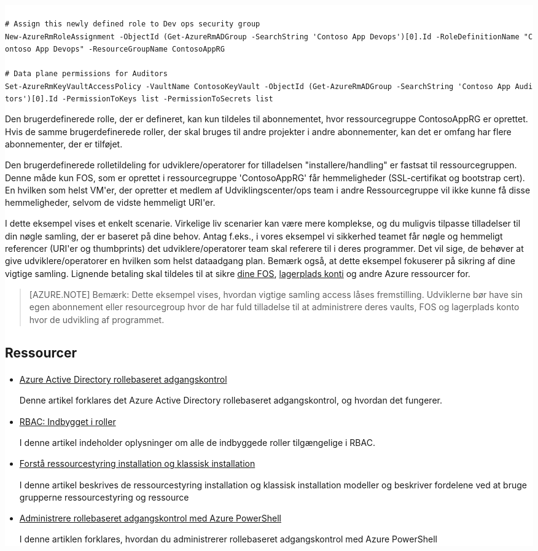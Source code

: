 ```

# Assign this newly defined role to Dev ops security group
New-AzureRmRoleAssignment -ObjectId (Get-AzureRmADGroup -SearchString 'Contoso App Devops')[0].Id -RoleDefinitionName "Contoso App Devops" -ResourceGroupName ContosoAppRG

# Data plane permissions for Auditors
Set-AzureRmKeyVaultAccessPolicy -VaultName ContosoKeyVault -ObjectId (Get-AzureRmADGroup -SearchString 'Contoso App Auditors')[0].Id -PermissionToKeys list -PermissionToSecrets list
```

Den brugerdefinerede rolle, der er defineret, kan kun tildeles til abonnementet, hvor ressourcegruppe ContosoAppRG er oprettet. Hvis de samme brugerdefinerede roller, der skal bruges til andre projekter i andre abonnementer, kan det er omfang har flere abonnementer, der er tilføjet.

Den brugerdefinerede rolletildeling for udviklere/operatorer for tilladelsen "installere/handling" er fastsat til ressourcegruppen. Denne måde kun FOS, som er oprettet i ressourcegruppe 'ContosoAppRG' får hemmeligheder (SSL-certifikat og bootstrap cert). En hvilken som helst VM'er, der opretter et medlem af Udviklingscenter/ops team i andre Ressourcegruppe vil ikke kunne få disse hemmeligheder, selvom de vidste hemmeligt URI'er.

I dette eksempel vises et enkelt scenarie. Virkelige liv scenarier kan være mere komplekse, og du muligvis tilpasse tilladelser til din nøgle samling, der er baseret på dine behov. Antag f.eks., i vores eksempel vi sikkerhed teamet får nøgle og hemmeligt referencer (URI'er og thumbprints) det udviklere/operatorer team skal referere til i deres programmer. Det vil sige, de behøver at give udviklere/operatorer en hvilken som helst dataadgang plan. Bemærk også, at dette eksempel fokuserer på sikring af dine vigtige samling. Lignende betaling skal tildeles til at sikre [dine FOS](https://azure.microsoft.com/services/virtual-machines/security/), [lagerplads konti](../storage/storage-security-guide.md) og andre Azure ressourcer for.

>[AZURE.NOTE] Bemærk: Dette eksempel vises, hvordan vigtige samling access låses fremstilling. Udviklerne bør have sin egen abonnement eller resourcegroup hvor de har fuld tilladelse til at administrere deres vaults, FOS og lagerplads konto hvor de udvikling af programmet.


## <a name="resources"></a>Ressourcer

-   [Azure Active Directory rollebaseret adgangskontrol](../active-directory/role-based-access-control-configure.md)

    Denne artikel forklares det Azure Active Directory rollebaseret adgangskontrol, og hvordan det fungerer.

-   [RBAC: Indbygget i roller](../active-directory/role-based-access-built-in-roles.md)

    I denne artikel indeholder oplysninger om alle de indbyggede roller tilgængelige i RBAC.

-   [Forstå ressourcestyring installation og klassisk installation](../resource-manager-deployment-model.md)

    I denne artikel beskrives de ressourcestyring installation og klassisk installation modeller og beskriver fordelene ved at bruge grupperne ressourcestyring og ressource

-    [Administrere rollebaseret adgangskontrol med Azure PowerShell](../active-directory/role-based-access-control-manage-access-powershell.md)

     I denne artiklen forklares, hvordan du administrerer rollebaseret adgangskontrol med Azure PowerShell
